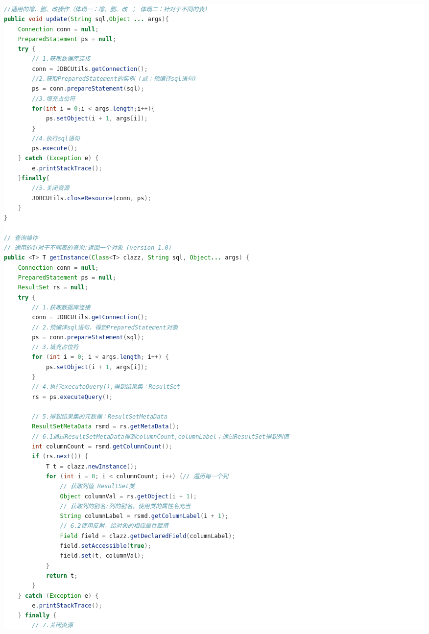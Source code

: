 ````java
//通用的增、删、改操作（体现一：增、删、改 ； 体现二：针对于不同的表）
public void update(String sql,Object ... args){
    Connection conn = null;
    PreparedStatement ps = null;
    try {
		// 1.获取数据库连接
        conn = JDBCUtils.getConnection();
        //2.获取PreparedStatement的实例 (或：预编译sql语句)
        ps = conn.prepareStatement(sql);
        //3.填充占位符
        for(int i = 0;i < args.length;i++){
            ps.setObject(i + 1, args[i]);
        }
        //4.执行sql语句
        ps.execute();
    } catch (Exception e) {
        e.printStackTrace();
    }finally{
        //5.关闭资源
        JDBCUtils.closeResource(conn, ps);
    }
}

// 查询操作
// 通用的针对于不同表的查询:返回一个对象 (version 1.0)
public <T> T getInstance(Class<T> clazz, String sql, Object... args) {
    Connection conn = null;
    PreparedStatement ps = null;
    ResultSet rs = null;
    try {
        // 1.获取数据库连接
        conn = JDBCUtils.getConnection();
        // 2.预编译sql语句，得到PreparedStatement对象
        ps = conn.prepareStatement(sql);
        // 3.填充占位符
        for (int i = 0; i < args.length; i++) {
            ps.setObject(i + 1, args[i]);
        }
        // 4.执行executeQuery(),得到结果集：ResultSet
        rs = ps.executeQuery();
        
        // 5.得到结果集的元数据：ResultSetMetaData
        ResultSetMetaData rsmd = rs.getMetaData();
        // 6.1通过ResultSetMetaData得到columnCount,columnLabel；通过ResultSet得到列值
        int columnCount = rsmd.getColumnCount();
        if (rs.next()) {
            T t = clazz.newInstance();
            for (int i = 0; i < columnCount; i++) {// 遍历每一个列
                // 获取列值 ResultSet类
                Object columnVal = rs.getObject(i + 1);
                // 获取列的别名:列的别名，使用类的属性名充当
                String columnLabel = rsmd.getColumnLabel(i + 1);
                // 6.2使用反射，给对象的相应属性赋值
                Field field = clazz.getDeclaredField(columnLabel);
                field.setAccessible(true);
                field.set(t, columnVal);
            }
            return t;
        }
    } catch (Exception e) {
        e.printStackTrace();
    } finally {
        // 7.关闭资源
````